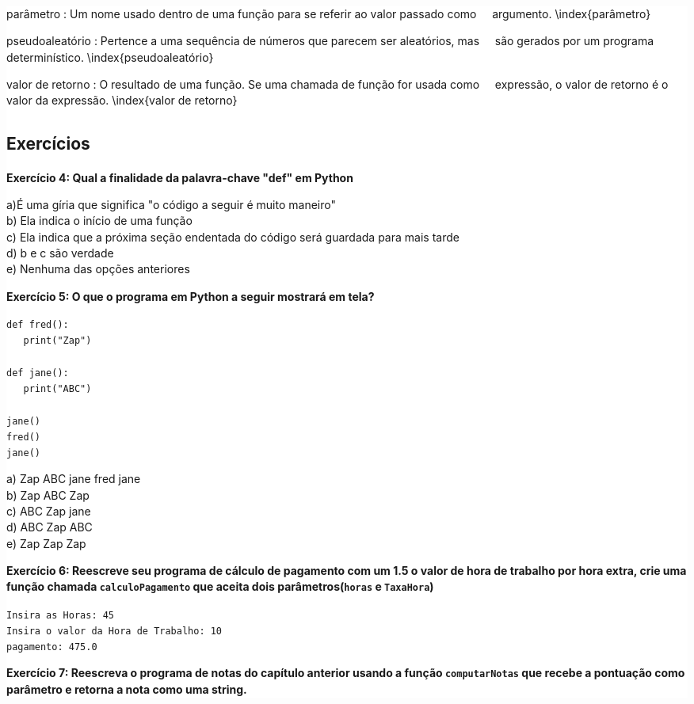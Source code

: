 parâmetro
:   Um nome usado dentro de uma função para se referir ao valor passado como
    argumento.
\index{parâmetro}

pseudoaleatório
:   Pertence a uma sequência de números que parecem ser aleatórios, mas
    são gerados por um programa determinístico.
\index{pseudoaleatório}

valor de retorno
:   O resultado de uma função. Se uma chamada de função for usada como
    expressão, o valor de retorno é o valor da expressão.
\index{valor de retorno}

Exercícios
---------

**Exercício 4: Qual a finalidade da palavra-chave "def" em Python**

a)É uma gíria que significa "o código a seguir é muito maneiro"\
b) Ela indica o início de uma função\
c) Ela indica que a próxima seção endentada do código será guardada para mais tarde\
d) b e c são verdade\
e) Nenhuma das opções anteriores

**Exercício 5: O que o programa em Python a seguir mostrará em tela?**

~~~~ {.python}
def fred():
   print("Zap")

def jane():
   print("ABC")

jane()
fred()
jane()
~~~~

a) Zap ABC jane fred jane\
b) Zap ABC Zap\
c) ABC Zap jane\
d) ABC Zap ABC\
e) Zap Zap Zap

**Exercício 6: Reescreve seu programa de cálculo de pagamento com um 1.5 o valor de hora de trabalho por hora extra, crie uma função chamada `calculoPagamento` que aceita dois parâmetros(`horas` e `TaxaHora`)**

~~~~
Insira as Horas: 45
Insira o valor da Hora de Trabalho: 10
pagamento: 475.0
~~~~

**Exercício 7: Reescreva o programa de notas do capítulo anterior usando a função `computarNotas` que recebe a pontuação como parâmetro e retorna a nota como uma string.**
